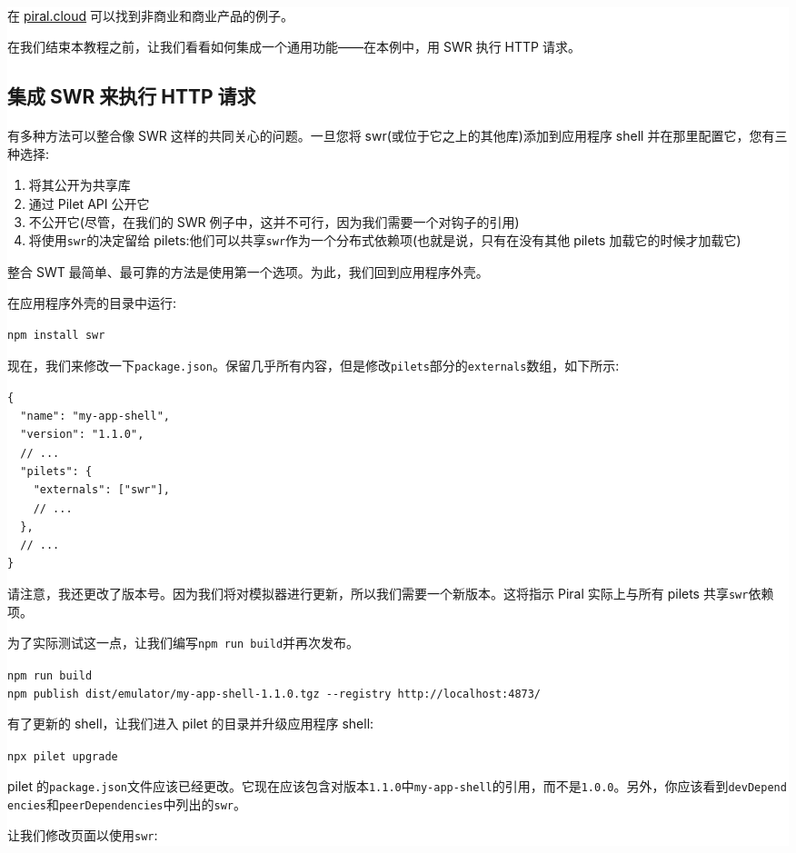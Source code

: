 在 [piral.cloud](https://www.piral.cloud) 可以找到非商业和商业产品的例子。

在我们结束本教程之前，让我们看看如何集成一个通用功能——在本例中，用 SWR 执行 HTTP 请求。

## 集成 SWR 来执行 HTTP 请求

有多种方法可以整合像 SWR 这样的共同关心的问题。一旦您将 swr(或位于它之上的其他库)添加到应用程序 shell 并在那里配置它，您有三种选择:

1.  将其公开为共享库
2.  通过 Pilet API 公开它
3.  不公开它(尽管，在我们的 SWR 例子中，这并不可行，因为我们需要一个对钩子的引用)
4.  将使用`swr`的决定留给 pilets:他们可以共享`swr`作为一个分布式依赖项(也就是说，只有在没有其他 pilets 加载它的时候才加载它)

整合 SWT 最简单、最可靠的方法是使用第一个选项。为此，我们回到应用程序外壳。

在应用程序外壳的目录中运行:

```
npm install swr

```

现在，我们来修改一下`package.json`。保留几乎所有内容，但是修改`pilets`部分的`externals`数组，如下所示:

```
{
  "name": "my-app-shell",
  "version": "1.1.0",
  // ...
  "pilets": {
    "externals": ["swr"],
    // ...
  },
  // ...
}

```

请注意，我还更改了版本号。因为我们将对模拟器进行更新，所以我们需要一个新版本。这将指示 Piral 实际上与所有 pilets 共享`swr`依赖项。

为了实际测试这一点，让我们编写`npm run build`并再次发布。

```
npm run build
npm publish dist/emulator/my-app-shell-1.1.0.tgz --registry http://localhost:4873/

```

有了更新的 shell，让我们进入 pilet 的目录并升级应用程序 shell:

```
npx pilet upgrade

```

pilet 的`package.json`文件应该已经更改。它现在应该包含对版本`1.1.0`中`my-app-shell`的引用，而不是`1.0.0`。另外，你应该看到`devDependencies`和`peerDependencies`中列出的`swr`。

让我们修改页面以使用`swr`:
